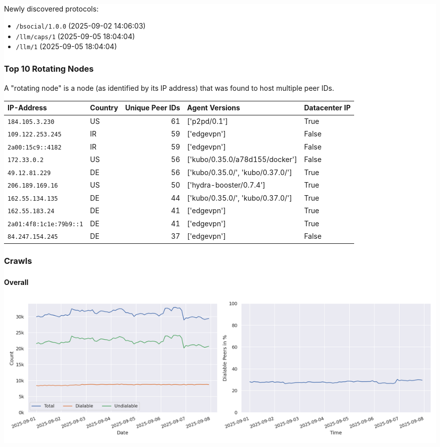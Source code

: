 Newly discovered protocols:


- `/bsocial/1.0.0` (2025-09-02 14:06:03)
- `/llm/caps/1` (2025-09-05 18:04:04)
- `/llm/1` (2025-09-05 18:04:04)

### Top 10 Rotating Nodes

A "rotating node" is a node (as identified by its IP address) that was found to host multiple peer IDs.

| IP-Address    | Country | Unique Peer IDs | Agent Versions | Datacenter IP |
|:------------- |:------- | ---------------:|:-------------- | ------------- |
| `184.105.3.230` | US | 61 | ['p2pd/0.1']| True  |
| `109.122.253.245` | IR | 59 | ['edgevpn']| False  |
| `2a00:15c9::4182` | IR | 59 | ['edgevpn']| False  |
| `172.33.0.2` | US | 56 | ['kubo/0.35.0/a78d155/docker']| False  |
| `49.12.81.229` | DE | 56 | ['kubo/0.35.0/', 'kubo/0.37.0/']| True  |
| `206.189.169.16` | US | 50 | ['hydra-booster/0.7.4']| True  |
| `162.55.134.135` | DE | 44 | ['kubo/0.35.0/', 'kubo/0.37.0/']| True  |
| `162.55.183.24` | DE | 41 | ['edgevpn']| True  |
| `2a01:4f8:1c1e:79b9::1` | DE | 41 | ['edgevpn']| True  |
| `84.247.154.245` | DE | 37 | ['edgevpn']| False  |

### Crawls

#### Overall

![Crawl Overview](./plots/crawl-overview.png)
